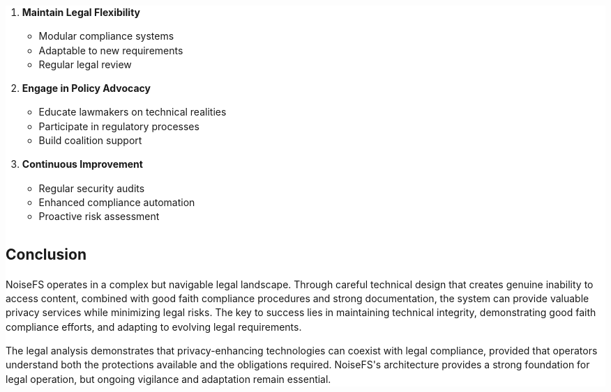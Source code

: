 1. **Maintain Legal Flexibility**
   - Modular compliance systems
   - Adaptable to new requirements
   - Regular legal review

2. **Engage in Policy Advocacy**
   - Educate lawmakers on technical realities
   - Participate in regulatory processes
   - Build coalition support

3. **Continuous Improvement**
   - Regular security audits
   - Enhanced compliance automation
   - Proactive risk assessment

## Conclusion

NoiseFS operates in a complex but navigable legal landscape. Through careful technical design that creates genuine inability to access content, combined with good faith compliance procedures and strong documentation, the system can provide valuable privacy services while minimizing legal risks. The key to success lies in maintaining technical integrity, demonstrating good faith compliance efforts, and adapting to evolving legal requirements.

The legal analysis demonstrates that privacy-enhancing technologies can coexist with legal compliance, provided that operators understand both the protections available and the obligations required. NoiseFS's architecture provides a strong foundation for legal operation, but ongoing vigilance and adaptation remain essential.